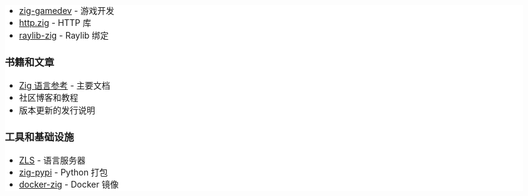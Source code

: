 - [zig-gamedev](https://github.com/zig-gamedev/zig-gamedev) - 游戏开发
- [http.zig](https://github.com/karlseguin/http.zig) - HTTP 库
- [raylib-zig](https://github.com/raylib-zig/raylib-zig) - Raylib 绑定

### 书籍和文章

- [Zig 语言参考](https://ziglang.org/documentation/master/) - 主要文档
- 社区博客和教程
- 版本更新的发行说明

### 工具和基础设施

- [ZLS](https://github.com/zigtools/zls) - 语言服务器
- [zig-pypi](https://github.com/ziglang/zig-pypi) - Python 打包
- [docker-zig](https://github.com/ziglang/docker-zig) - Docker 镜像
